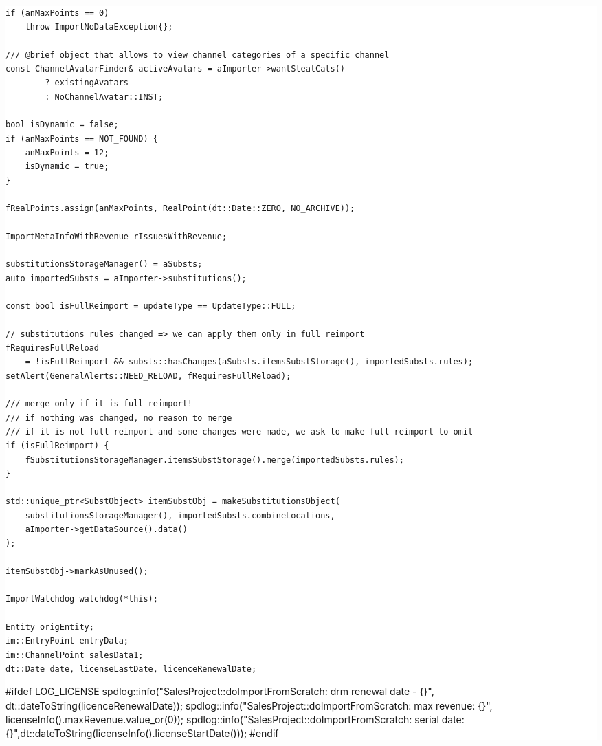     if (anMaxPoints == 0)
        throw ImportNoDataException{};

    /// @brief object that allows to view channel categories of a specific channel
    const ChannelAvatarFinder& activeAvatars = aImporter->wantStealCats()
            ? existingAvatars
            : NoChannelAvatar::INST;

    bool isDynamic = false;
    if (anMaxPoints == NOT_FOUND) {
        anMaxPoints = 12;
        isDynamic = true;
    }

    fRealPoints.assign(anMaxPoints, RealPoint(dt::Date::ZERO, NO_ARCHIVE));

    ImportMetaInfoWithRevenue rIssuesWithRevenue;

    substitutionsStorageManager() = aSubsts;
    auto importedSubsts = aImporter->substitutions();

    const bool isFullReimport = updateType == UpdateType::FULL;

    // substitutions rules changed => we can apply them only in full reimport
    fRequiresFullReload
        = !isFullReimport && substs::hasChanges(aSubsts.itemsSubstStorage(), importedSubsts.rules);
    setAlert(GeneralAlerts::NEED_RELOAD, fRequiresFullReload);

    /// merge only if it is full reimport!
    /// if nothing was changed, no reason to merge
    /// if it is not full reimport and some changes were made, we ask to make full reimport to omit
    if (isFullReimport) {
        fSubstitutionsStorageManager.itemsSubstStorage().merge(importedSubsts.rules);
    }

    std::unique_ptr<SubstObject> itemSubstObj = makeSubstitutionsObject(
        substitutionsStorageManager(), importedSubsts.combineLocations,
        aImporter->getDataSource().data()
    );

    itemSubstObj->markAsUnused();

    ImportWatchdog watchdog(*this);

    Entity origEntity;
    im::EntryPoint entryData;
    im::ChannelPoint salesData1;
    dt::Date date, licenseLastDate, licenceRenewalDate;

#ifdef LOG_LICENSE
    spdlog::info("SalesProject::doImportFromScratch: drm renewal date - {}", dt::dateToString(licenceRenewalDate));
    spdlog::info("SalesProject::doImportFromScratch: max revenue: {}", licenseInfo().maxRevenue.value_or(0));
    spdlog::info("SalesProject::doImportFromScratch: serial date: {}",dt::dateToString(licenseInfo().licenseStartDate()));
#endif
